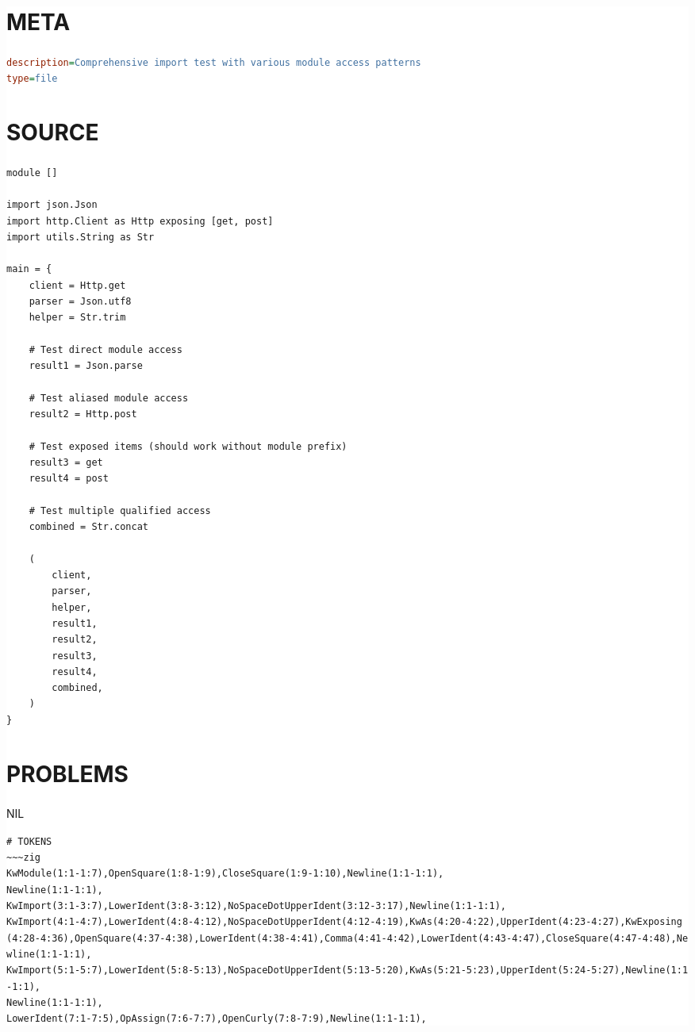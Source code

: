 # META
~~~ini
description=Comprehensive import test with various module access patterns
type=file
~~~
# SOURCE
~~~roc
module []

import json.Json
import http.Client as Http exposing [get, post]
import utils.String as Str

main = {
    client = Http.get
    parser = Json.utf8
    helper = Str.trim

    # Test direct module access
    result1 = Json.parse

    # Test aliased module access
    result2 = Http.post

    # Test exposed items (should work without module prefix)
    result3 = get
    result4 = post

    # Test multiple qualified access
    combined = Str.concat

    (
        client,
        parser,
        helper,
        result1,
        result2,
        result3,
        result4,
        combined,
    )
}
~~~
# PROBLEMS
NIL

~~~
# TOKENS
~~~zig
KwModule(1:1-1:7),OpenSquare(1:8-1:9),CloseSquare(1:9-1:10),Newline(1:1-1:1),
Newline(1:1-1:1),
KwImport(3:1-3:7),LowerIdent(3:8-3:12),NoSpaceDotUpperIdent(3:12-3:17),Newline(1:1-1:1),
KwImport(4:1-4:7),LowerIdent(4:8-4:12),NoSpaceDotUpperIdent(4:12-4:19),KwAs(4:20-4:22),UpperIdent(4:23-4:27),KwExposing(4:28-4:36),OpenSquare(4:37-4:38),LowerIdent(4:38-4:41),Comma(4:41-4:42),LowerIdent(4:43-4:47),CloseSquare(4:47-4:48),Newline(1:1-1:1),
KwImport(5:1-5:7),LowerIdent(5:8-5:13),NoSpaceDotUpperIdent(5:13-5:20),KwAs(5:21-5:23),UpperIdent(5:24-5:27),Newline(1:1-1:1),
Newline(1:1-1:1),
LowerIdent(7:1-7:5),OpAssign(7:6-7:7),OpenCurly(7:8-7:9),Newline(1:1-1:1),
~~~